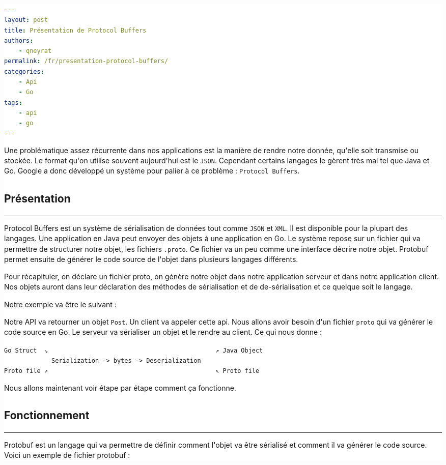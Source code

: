 ```yaml
---
layout: post
title: Présentation de Protocol Buffers
authors: 
    - qneyrat
permalink: /fr/presentation-protocol-buffers/
categories:
    - Api
    - Go
tags:
    - api
    - go
---
```


Une problématique assez récurrente dans nos applications est la manière de rendre notre donnée, qu'elle soit transmise ou stockée. Le format qu'on utilise souvent aujourd'hui est le `JSON`. Cependant certains langages le gèrent très mal tel que Java et Go. Google a donc développé un système pour palier à ce problème : `Protocol Buffers`.

## Présentation
---

Protocol Buffers est un système de sérialisation de données tout comme `JSON` et `XML`. Il est disponible pour la plupart des langages. Une application en Java peut envoyer des objets à une application en Go. Le système repose sur un fichier qui va permettre de structurer notre objet, les fichiers `.proto`. Ce fichier va un peu comme une interface décrire notre objet. Protobuf permet ensuite de générer le code source de l'objet dans plusieurs langages différents.

Pour récapituler, on déclare un fichier proto, on génère notre objet dans notre application serveur et dans notre application client. Nos objets auront dans leur déclaration des méthodes de sérialisation et de de-sérialisation et ce quelque soit le langage.

Notre exemple va être le suivant :

Notre API va retourner un objet `Post`. Un client va appeler cette api. Nous allons avoir besoin d'un fichier `proto` qui va générer le code source en Go. Le serveur va sérialiser un objet et le rendre au client. Ce qui nous donne :

```
Go Struct  ↘                                              ↗ Java Object
             Serialization -> bytes -> Deserialization 
Proto file ↗                                              ↖ Proto file     
```

Nous allons maintenant voir étape par étape comment ça fonctionne.

## Fonctionnement
---

Protobuf est un langage qui va permettre de définir comment l'objet va être sérialisé et comment il va générer le code source.
Voici un exemple de fichier protobuf :
